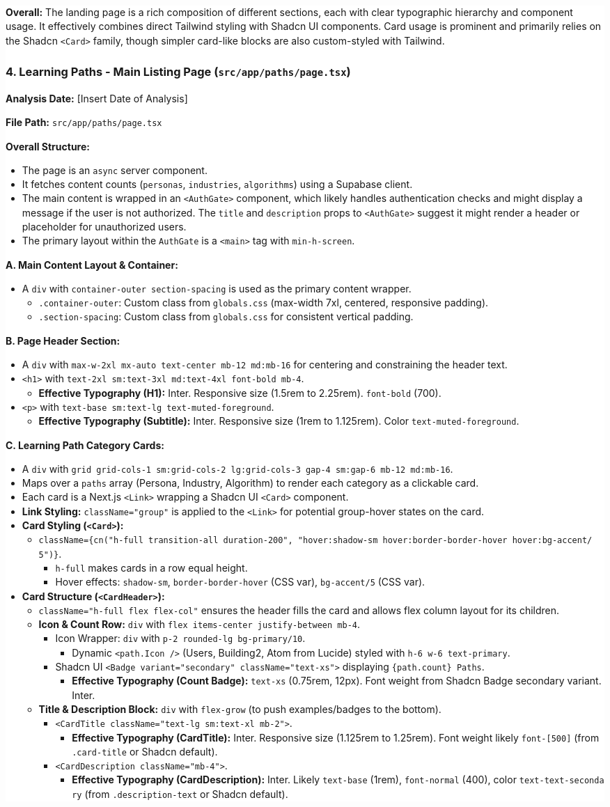 **Overall:**
The landing page is a rich composition of different sections, each with clear typographic hierarchy and component usage. It effectively combines direct Tailwind styling with Shadcn UI components. Card usage is prominent and primarily relies on the Shadcn `<Card>` family, though simpler card-like blocks are also custom-styled with Tailwind.

### 4. Learning Paths - Main Listing Page (`src/app/paths/page.tsx`)

**Analysis Date:** [Insert Date of Analysis]

**File Path:** `src/app/paths/page.tsx`

**Overall Structure:**
*   The page is an `async` server component.
*   It fetches content counts (`personas`, `industries`, `algorithms`) using a Supabase client.
*   The main content is wrapped in an `<AuthGate>` component, which likely handles authentication checks and might display a message if the user is not authorized. The `title` and `description` props to `<AuthGate>` suggest it might render a header or placeholder for unauthorized users.
*   The primary layout within the `AuthGate` is a `<main>` tag with `min-h-screen`.

**A. Main Content Layout & Container:**
*   A `div` with `container-outer section-spacing` is used as the primary content wrapper.
    *   `.container-outer`: Custom class from `globals.css` (max-width 7xl, centered, responsive padding).
    *   `.section-spacing`: Custom class from `globals.css` for consistent vertical padding.

**B. Page Header Section:**
*   A `div` with `max-w-2xl mx-auto text-center mb-12 md:mb-16` for centering and constraining the header text.
*   `<h1>` with `text-2xl sm:text-3xl md:text-4xl font-bold mb-4`.
    *   **Effective Typography (H1):** Inter. Responsive size (1.5rem to 2.25rem). `font-bold` (700).
*   `<p>` with `text-base sm:text-lg text-muted-foreground`.
    *   **Effective Typography (Subtitle):** Inter. Responsive size (1rem to 1.125rem). Color `text-muted-foreground`.

**C. Learning Path Category Cards:**
*   A `div` with `grid grid-cols-1 sm:grid-cols-2 lg:grid-cols-3 gap-4 sm:gap-6 mb-12 md:mb-16`.
*   Maps over a `paths` array (Persona, Industry, Algorithm) to render each category as a clickable card.
*   Each card is a Next.js `<Link>` wrapping a Shadcn UI `<Card>` component.
*   **Link Styling:** `className="group"` is applied to the `<Link>` for potential group-hover states on the card.
*   **Card Styling (`<Card>`):**
    *   `className={cn("h-full transition-all duration-200", "hover:shadow-sm hover:border-border-hover hover:bg-accent/5")}`.
        *   `h-full` makes cards in a row equal height.
        *   Hover effects: `shadow-sm`, `border-border-hover` (CSS var), `bg-accent/5` (CSS var).
*   **Card Structure (`<CardHeader>`):**
    *   `className="h-full flex flex-col"` ensures the header fills the card and allows flex column layout for its children.
    *   **Icon & Count Row:** `div` with `flex items-center justify-between mb-4`.
        *   Icon Wrapper: `div` with `p-2 rounded-lg bg-primary/10`.
            *   Dynamic `<path.Icon />` (Users, Building2, Atom from Lucide) styled with `h-6 w-6 text-primary`.
        *   Shadcn UI `<Badge variant="secondary" className="text-xs">` displaying `{path.count} Paths`.
            *   **Effective Typography (Count Badge):** `text-xs` (0.75rem, 12px). Font weight from Shadcn Badge secondary variant. Inter.
    *   **Title & Description Block:** `div` with `flex-grow` (to push examples/badges to the bottom).
        *   `<CardTitle className="text-lg sm:text-xl mb-2">`.
            *   **Effective Typography (CardTitle):** Inter. Responsive size (1.125rem to 1.25rem). Font weight likely `font-[500]` (from `.card-title` or Shadcn default).
        *   `<CardDescription className="mb-4">`.
            *   **Effective Typography (CardDescription):** Inter. Likely `text-base` (1rem), `font-normal` (400), color `text-text-secondary` (from `.description-text` or Shadcn default).